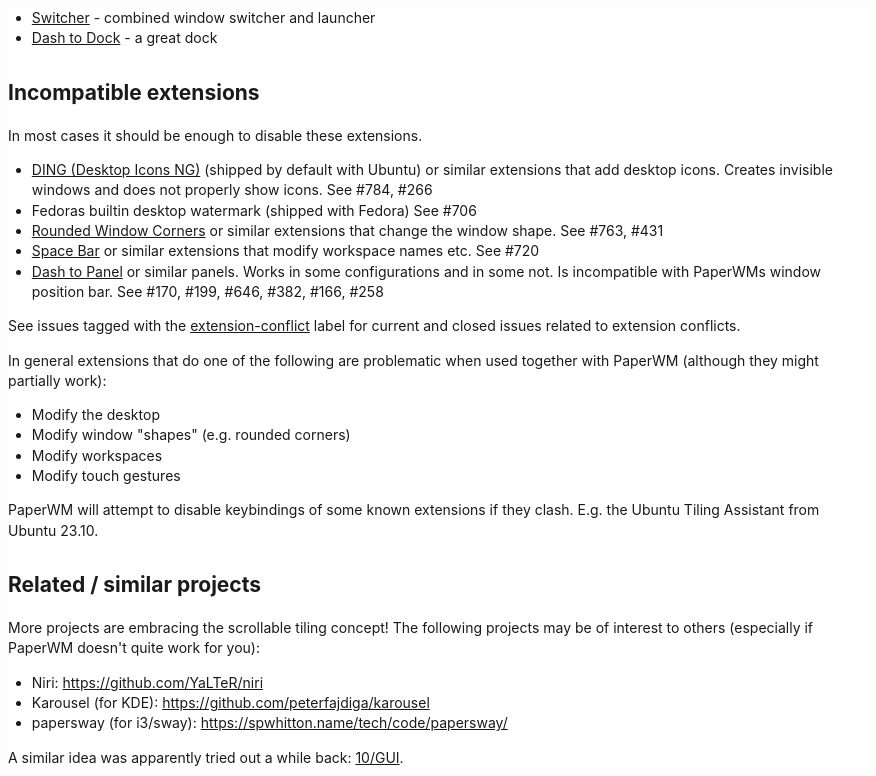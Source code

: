 - [Switcher](https://github.com/daniellandau/switcher) - combined window switcher and launcher
- [Dash to Dock](https://micheleg.github.io/dash-to-dock/) - a great dock

## Incompatible extensions

In most cases it should be enough to disable these extensions.

- [DING (Desktop Icons NG)](https://gitlab.com/rastersoft/desktop-icons-ng) (shipped by default with Ubuntu) or similar extensions that add desktop icons. Creates invisible windows and does not properly show icons. See #784, #266
- Fedoras builtin desktop watermark (shipped with Fedora) See #706
- [Rounded Window Corners](https://github.com/yilozt/rounded-window-corners) or similar extensions that change the window shape. See #763, #431
- [Space Bar](https://github.com/christopher-l/space-bar) or similar extensions that modify workspace names etc. See #720
- [Dash to Panel](https://github.com/home-sweet-gnome/dash-to-panel) or similar panels. Works in some configurations and in some not. Is incompatible with PaperWMs window position bar. See #170, #199, #646, #382, #166, #258

See issues tagged with the [extension-conflict](https://github.com/paperwm/PaperWM/issues?q=is%3Aissue+label%3Aextension-conflict+sort%3Aupdated-desc) label for current and closed issues related to extension conflicts.

In general extensions that do one of the following are problematic when used together with PaperWM (although they might partially work):

- Modify the desktop
- Modify window "shapes" (e.g. rounded corners)
- Modify workspaces
- Modify touch gestures

PaperWM will attempt to disable keybindings of some known extensions if they clash. E.g. the Ubuntu Tiling Assistant from Ubuntu 23.10.

## Related / similar projects ##

More projects are embracing the scrollable tiling concept!  The following projects may be of interest to others (especially if PaperWM doesn't quite work for you):

- Niri: https://github.com/YaLTeR/niri
- Karousel (for KDE): https://github.com/peterfajdiga/karousel
- papersway (for i3/sway): https://spwhitton.name/tech/code/papersway/

A similar idea was apparently tried out a while back: [10/GUI](https://web.archive.org/web/20201123162403/http://10gui.com/).
